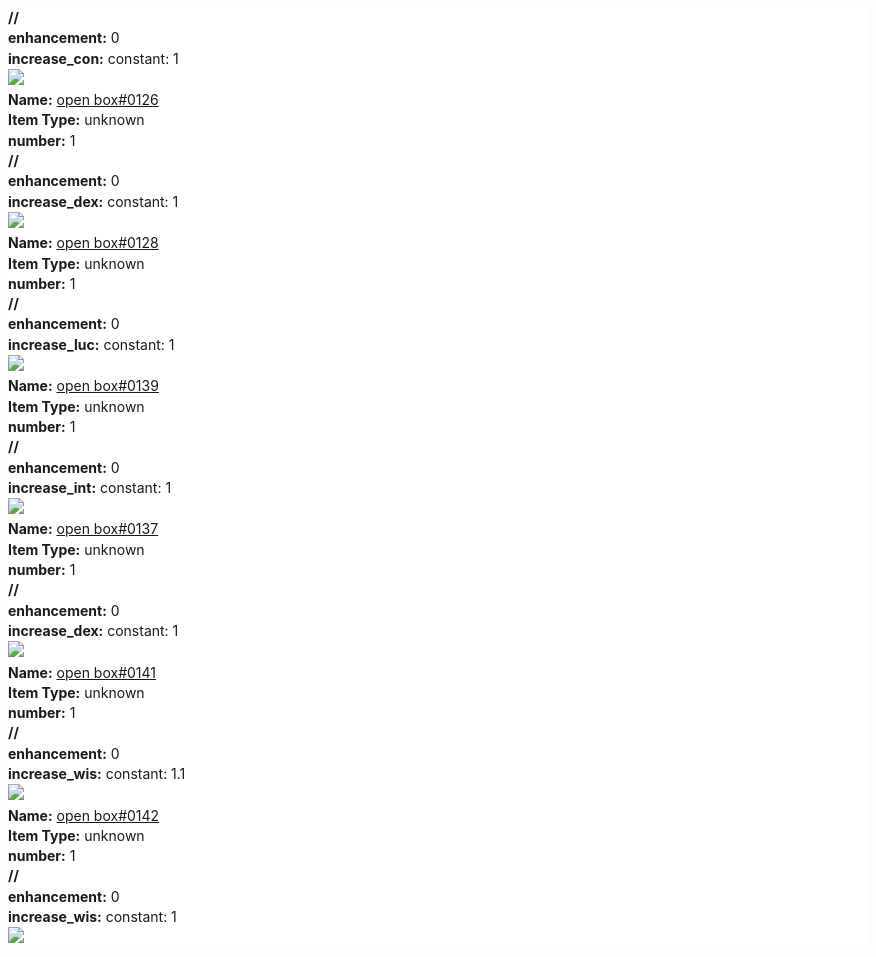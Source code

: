 <div><strong>//</strong></div><div><strong>enhancement:</strong> 0</div>
<div><strong>increase_con:</strong> constant: 1</div>
</div>
<div class="item_thumbnail">
<a href="https://mintgarden.io/nfts/nft1arpmkd5y46vezml0d8fqpyqkxlcfw0glekpwnafnpvjaxkk0uu2s8tz6xe"><img loading="lazy" src="https://assets.mainnet.mintgarden.io/thumbnails/f74385a04fe8896a49d2b264590bee958f2281c8c957f09b78b3a8fd50fa3851.webp"></a>
<div><strong>Name:</strong> <a href="https://mintgarden.io/nfts/nft1arpmkd5y46vezml0d8fqpyqkxlcfw0glekpwnafnpvjaxkk0uu2s8tz6xe">open box#0126</a></div>
<div><strong>Item Type:</strong> unknown</div>
<div><strong>number:</strong> 1</div>
<div><strong>//</strong></div><div><strong>enhancement:</strong> 0</div>
<div><strong>increase_dex:</strong> constant: 1</div>
</div>
<div class="item_thumbnail">
<a href="https://mintgarden.io/nfts/nft19vltdt922565dsmel0ak3np7sjs62xg9cjltza54tpww5memv9yqd9gzus"><img loading="lazy" src="https://assets.mainnet.mintgarden.io/thumbnails/d027b19f8f2284ddbfbd74cac0cf25483f62cd45fb581a1248c9e0f0c1cb3751.webp"></a>
<div><strong>Name:</strong> <a href="https://mintgarden.io/nfts/nft19vltdt922565dsmel0ak3np7sjs62xg9cjltza54tpww5memv9yqd9gzus">open box#0128</a></div>
<div><strong>Item Type:</strong> unknown</div>
<div><strong>number:</strong> 1</div>
<div><strong>//</strong></div><div><strong>enhancement:</strong> 0</div>
<div><strong>increase_luc:</strong> constant: 1</div>
</div>
<div class="item_thumbnail">
<a href="https://mintgarden.io/nfts/nft16ev8up7eeuekc7rql5phfl757jn4h4dq9ctrex2prvcxprv88cms5sdygr"><img loading="lazy" src="https://assets.mainnet.mintgarden.io/thumbnails/714dfec9172e2fc9e5849109844345861c11e9f2ca4031bb4445c10b687c2e87.webp"></a>
<div><strong>Name:</strong> <a href="https://mintgarden.io/nfts/nft16ev8up7eeuekc7rql5phfl757jn4h4dq9ctrex2prvcxprv88cms5sdygr">open box#0139</a></div>
<div><strong>Item Type:</strong> unknown</div>
<div><strong>number:</strong> 1</div>
<div><strong>//</strong></div><div><strong>enhancement:</strong> 0</div>
<div><strong>increase_int:</strong> constant: 1</div>
</div>
<div class="item_thumbnail">
<a href="https://mintgarden.io/nfts/nft13rlquuykc8mvv3enngvnnet0ywu6sdyjt6zp237a7eqru32ttqksp2d9w0"><img loading="lazy" src="https://assets.mainnet.mintgarden.io/thumbnails/34c5ae5ccdaa59873828a8bea44e55816a5b5f28396fa7bf3e26751d707b2cfa.webp"></a>
<div><strong>Name:</strong> <a href="https://mintgarden.io/nfts/nft13rlquuykc8mvv3enngvnnet0ywu6sdyjt6zp237a7eqru32ttqksp2d9w0">open box#0137</a></div>
<div><strong>Item Type:</strong> unknown</div>
<div><strong>number:</strong> 1</div>
<div><strong>//</strong></div><div><strong>enhancement:</strong> 0</div>
<div><strong>increase_dex:</strong> constant: 1</div>
</div>
<div class="item_thumbnail">
<a href="https://mintgarden.io/nfts/nft1vnup7aftaevqmxef22argup6ztwhpm5sc8nx7y8g690dqpdl5w9qpxfr0g"><img loading="lazy" src="https://assets.mainnet.mintgarden.io/thumbnails/23ba526bf8b5f1b72bfc03d1a6e78af7cefe54dbf644da72307316c76e36cd52.webp"></a>
<div><strong>Name:</strong> <a href="https://mintgarden.io/nfts/nft1vnup7aftaevqmxef22argup6ztwhpm5sc8nx7y8g690dqpdl5w9qpxfr0g">open box#0141</a></div>
<div><strong>Item Type:</strong> unknown</div>
<div><strong>number:</strong> 1</div>
<div><strong>//</strong></div><div><strong>enhancement:</strong> 0</div>
<div><strong>increase_wis:</strong> constant: 1.1</div>
</div>
<div class="item_thumbnail">
<a href="https://mintgarden.io/nfts/nft1amyefvvt67cs6h8efreha7j4x7c60sewmhqc4ez5w7lqqp3texjqzwh78y"><img loading="lazy" src="https://assets.mainnet.mintgarden.io/thumbnails/675e440b823c7b6ccd82dd6f3a58c2a5d85c6eb033be038e6cb5b4c062bf0ed7.webp"></a>
<div><strong>Name:</strong> <a href="https://mintgarden.io/nfts/nft1amyefvvt67cs6h8efreha7j4x7c60sewmhqc4ez5w7lqqp3texjqzwh78y">open box#0142</a></div>
<div><strong>Item Type:</strong> unknown</div>
<div><strong>number:</strong> 1</div>
<div><strong>//</strong></div><div><strong>enhancement:</strong> 0</div>
<div><strong>increase_wis:</strong> constant: 1</div>
</div>
<div class="item_thumbnail">
<a href="https://mintgarden.io/nfts/nft1lqxzvnjs58x26nanh8ygmfymrppv90mv6348w3jmh4mkr76msh8q98jy6t"><img loading="lazy" src="https://assets.mainnet.mintgarden.io/thumbnails/188f5fe1590c3a1b630561227bdbd7f5246fcddf72d90b8ae281bb47015762c1.webp"></a>